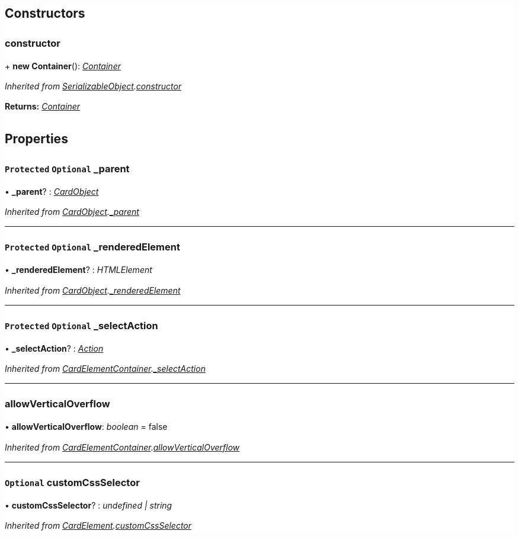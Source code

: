 ## Constructors

###  constructor

\+ **new Container**(): *[Container](container.md)*

*Inherited from [SerializableObject](serializableobject.md).[constructor](serializableobject.md#constructor)*

**Returns:** *[Container](container.md)*

## Properties

### `Protected` `Optional` _parent

• **_parent**? : *[CardObject](cardobject.md)*

*Inherited from [CardObject](cardobject.md).[_parent](cardobject.md#protected-optional-_parent)*

___

### `Protected` `Optional` _renderedElement

• **_renderedElement**? : *HTMLElement*

*Inherited from [CardObject](cardobject.md).[_renderedElement](cardobject.md#protected-optional-_renderedelement)*

___

### `Protected` `Optional` _selectAction

• **_selectAction**? : *[Action](action.md)*

*Inherited from [CardElementContainer](cardelementcontainer.md).[_selectAction](cardelementcontainer.md#protected-optional-_selectaction)*

___

###  allowVerticalOverflow

• **allowVerticalOverflow**: *boolean* = false

*Inherited from [CardElementContainer](cardelementcontainer.md).[allowVerticalOverflow](cardelementcontainer.md#allowverticaloverflow)*

___

### `Optional` customCssSelector

• **customCssSelector**? : *undefined | string*

*Inherited from [CardElement](cardelement.md).[customCssSelector](cardelement.md#optional-customcssselector)*
